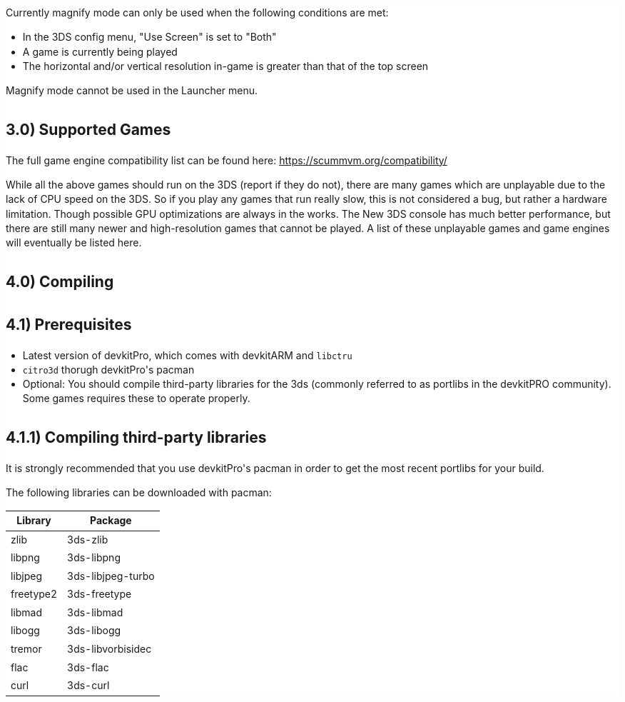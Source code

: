Currently magnify mode can only be used when the following conditions are met:
 - In the 3DS config menu, "Use Screen" is set to "Both"
 - A game is currently being played
 - The horizontal and/or vertical resolution in-game is greater than that of the top screen

Magnify mode cannot be used in the Launcher menu.

3.0) Supported Games
--------------------
The full game engine compatibility list can be found here:
https://scummvm.org/compatibility/

While all the above games should run on the 3DS (report if they do not), there are
many games which are unplayable due to the lack of CPU speed on the 3DS. So if
you play any games that run really slow, this is not considered a bug, but rather
a hardware limitation. Though possible GPU optimizations are always in the works.
The New 3DS console has much better performance, but there are still many newer and
high-resolution games that cannot be played. A list of these unplayable games and
game engines will eventually be listed here.

4.0) Compiling
--------------
4.1) Prerequisites
------------------
 - Latest version of devkitPro, which comes with devkitARM and `libctru`
 - `citro3d` thorugh devkitPro's pacman
 - Optional: You should compile third-party libraries for the 3ds (commonly referred
   to as portlibs in the devkitPRO community). Some games requires these to operate
   properly.


4.1.1) Compiling third-party libraries
--------------------------------------
It is strongly recommended that you use devkitPro's pacman in order to get the most recent
portlibs for your build.

The following libraries can be downloaded with pacman:

|  Library      |  Package              |
----------------|------------------------
|  zlib         |  3ds-zlib             |
|  libpng       |  3ds-libpng           |
|  libjpeg      |  3ds-libjpeg-turbo    |
|  freetype2    |  3ds-freetype         |
|  libmad       |  3ds-libmad           |
|  libogg       |  3ds-libogg           |
|  tremor       |  3ds-libvorbisidec    |
|  flac         |  3ds-flac             |
|  curl         |  3ds-curl             |
